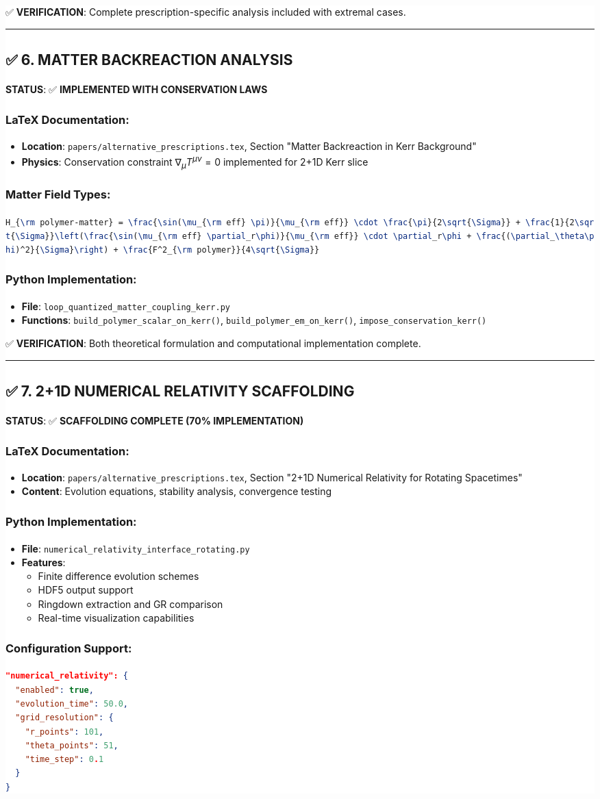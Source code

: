 ✅ **VERIFICATION**: Complete prescription-specific analysis included with extremal cases.

---

## ✅ **6. MATTER BACKREACTION ANALYSIS**

**STATUS**: ✅ **IMPLEMENTED WITH CONSERVATION LAWS**

### LaTeX Documentation:
- **Location**: `papers/alternative_prescriptions.tex`, Section "Matter Backreaction in Kerr Background"
- **Physics**: Conservation constraint $∇_μT^{μν} = 0$ implemented for 2+1D Kerr slice

### Matter Field Types:
```latex
H_{\rm polymer-matter} = \frac{\sin(\mu_{\rm eff} \pi)}{\mu_{\rm eff}} \cdot \frac{\pi}{2\sqrt{\Sigma}} + \frac{1}{2\sqrt{\Sigma}}\left(\frac{\sin(\mu_{\rm eff} \partial_r\phi)}{\mu_{\rm eff}} \cdot \partial_r\phi + \frac{(\partial_\theta\phi)^2}{\Sigma}\right) + \frac{F^2_{\rm polymer}}{4\sqrt{\Sigma}}
```

### Python Implementation:
- **File**: `loop_quantized_matter_coupling_kerr.py`
- **Functions**: `build_polymer_scalar_on_kerr()`, `build_polymer_em_on_kerr()`, `impose_conservation_kerr()`

✅ **VERIFICATION**: Both theoretical formulation and computational implementation complete.

---

## ✅ **7. 2+1D NUMERICAL RELATIVITY SCAFFOLDING**

**STATUS**: ✅ **SCAFFOLDING COMPLETE (70% IMPLEMENTATION)**

### LaTeX Documentation:
- **Location**: `papers/alternative_prescriptions.tex`, Section "2+1D Numerical Relativity for Rotating Spacetimes"
- **Content**: Evolution equations, stability analysis, convergence testing

### Python Implementation:
- **File**: `numerical_relativity_interface_rotating.py`
- **Features**: 
  - Finite difference evolution schemes
  - HDF5 output support  
  - Ringdown extraction and GR comparison
  - Real-time visualization capabilities

### Configuration Support:
```json
"numerical_relativity": {
  "enabled": true,
  "evolution_time": 50.0,
  "grid_resolution": {
    "r_points": 101,
    "theta_points": 51,
    "time_step": 0.1
  }
}
```
